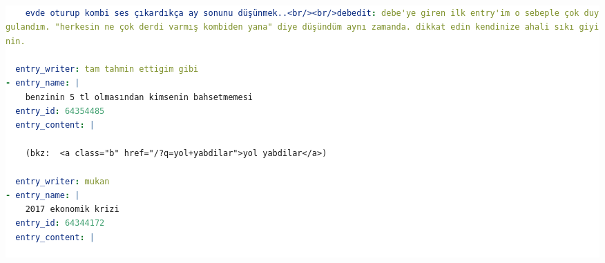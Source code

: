 ```yaml
    evde oturup kombi ses çıkardıkça ay sonunu düşünmek..<br/><br/>debedit: debe'ye giren ilk entry'im o sebeple çok duygulandım. "herkesin ne çok derdi varmış kombiden yana" diye düşündüm aynı zamanda. dikkat edin kendinize ahali sıkı giyinin.
   
  entry_writer: tam tahmin ettigim gibi
- entry_name: |
    benzinin 5 tl olmasından kimsenin bahsetmemesi
  entry_id: 64354485
  entry_content: |
    
    (bkz:  <a class="b" href="/?q=yol+yabdilar">yol yabdilar</a>)
   
  entry_writer: mukan
- entry_name: |
    2017 ekonomik krizi
  entry_id: 64344172
  entry_content: |
    
```